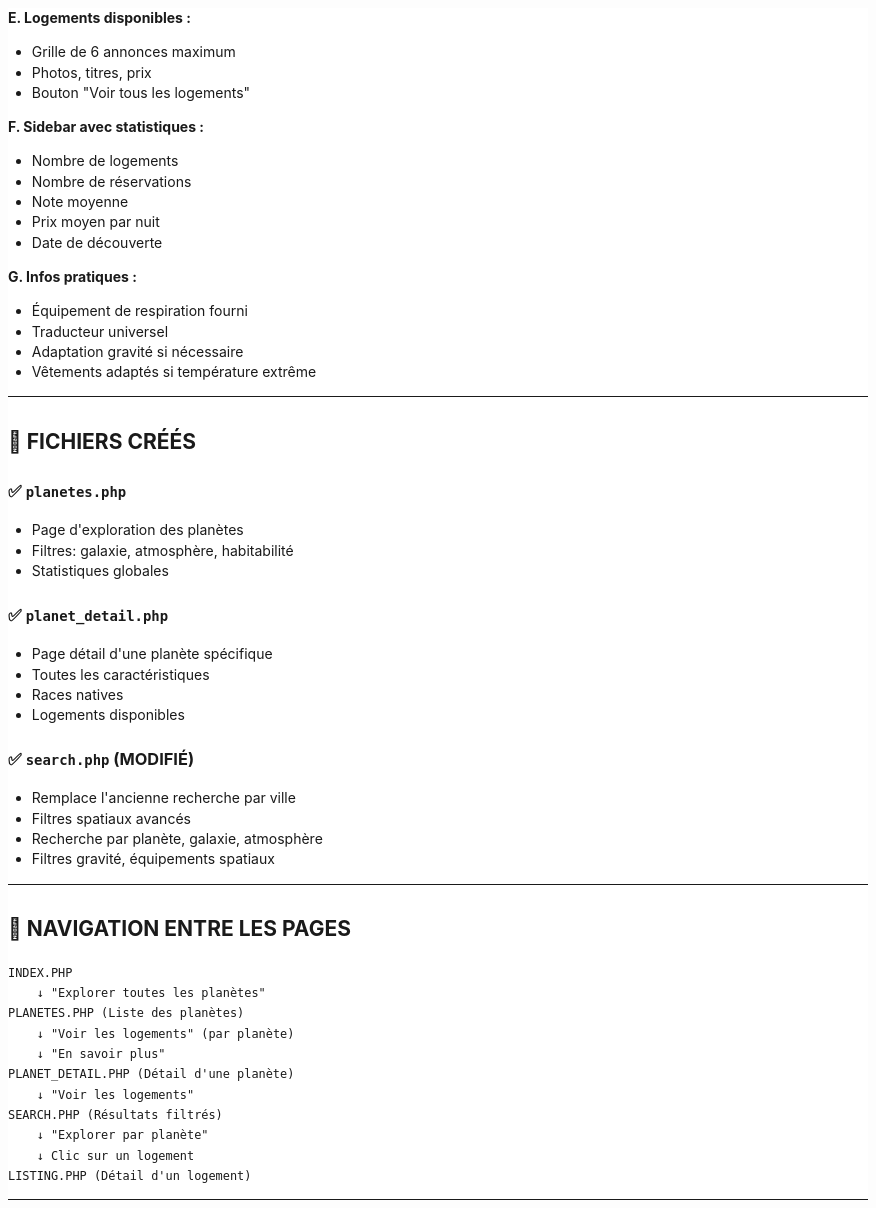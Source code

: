**E. Logements disponibles :**
- Grille de 6 annonces maximum
- Photos, titres, prix
- Bouton "Voir tous les logements"

**F. Sidebar avec statistiques :**
- Nombre de logements
- Nombre de réservations
- Note moyenne
- Prix moyen par nuit
- Date de découverte

**G. Infos pratiques :**
- Équipement de respiration fourni
- Traducteur universel
- Adaptation gravité si nécessaire
- Vêtements adaptés si température extrême

---

## 📄 **FICHIERS CRÉÉS**

### ✅ **`planetes.php`**
- Page d'exploration des planètes
- Filtres: galaxie, atmosphère, habitabilité
- Statistiques globales

### ✅ **`planet_detail.php`**
- Page détail d'une planète spécifique
- Toutes les caractéristiques
- Races natives
- Logements disponibles

### ✅ **`search.php`** (MODIFIÉ)
- Remplace l'ancienne recherche par ville
- Filtres spatiaux avancés
- Recherche par planète, galaxie, atmosphère
- Filtres gravité, équipements spatiaux

---

## 🎯 **NAVIGATION ENTRE LES PAGES**

```
INDEX.PHP
    ↓ "Explorer toutes les planètes"
PLANETES.PHP (Liste des planètes)
    ↓ "Voir les logements" (par planète)
    ↓ "En savoir plus"
PLANET_DETAIL.PHP (Détail d'une planète)
    ↓ "Voir les logements"
SEARCH.PHP (Résultats filtrés)
    ↓ "Explorer par planète"
    ↓ Clic sur un logement
LISTING.PHP (Détail d'un logement)
```

---